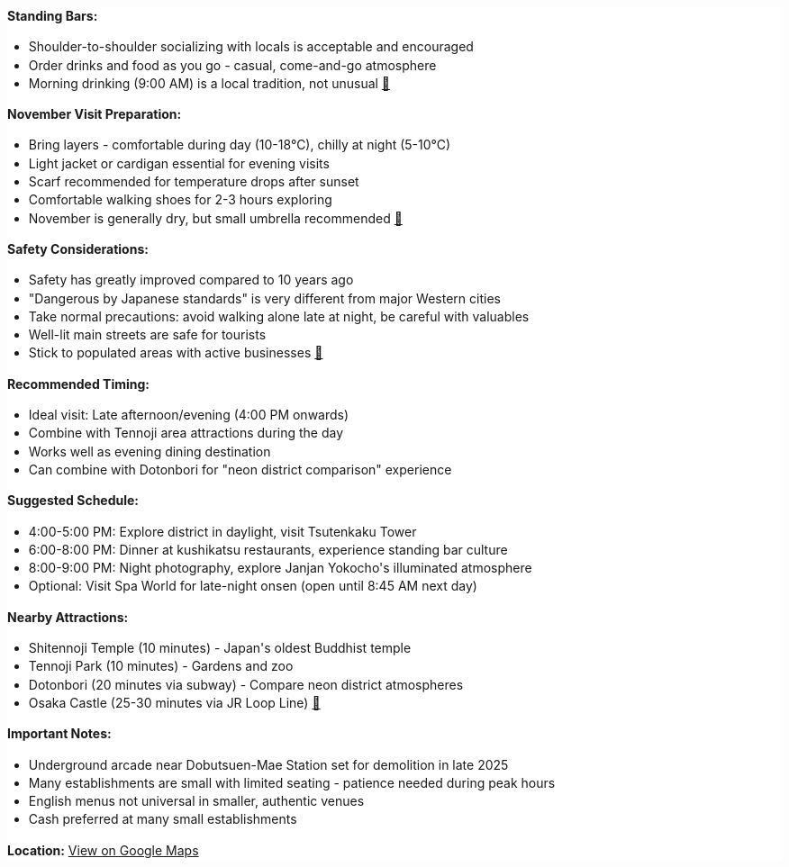 **Standing Bars:**
- Shoulder-to-shoulder socializing with locals is acceptable and encouraged
- Order drinks and food as you go - casual, come-and-go atmosphere
- Morning drinking (9:00 AM) is a local tradition, not unusual [🔗](https://hoshinoresorts.com/en/guide/area/kinki/osaka/osaka-osaka/shinsekai-izakaya/)

**November Visit Preparation:**
- Bring layers - comfortable during day (10-18°C), chilly at night (5-10°C)
- Light jacket or cardigan essential for evening visits
- Scarf recommended for temperature drops after sunset
- Comfortable walking shoes for 2-3 hours exploring
- November is generally dry, but small umbrella recommended [🔗](https://matcha-jp.com/en/7501)

**Safety Considerations:**
- Safety has greatly improved compared to 10 years ago
- "Dangerous by Japanese standards" is very different from major Western cities
- Take normal precautions: avoid walking alone late at night, be careful with valuables
- Well-lit main streets are safe for tourists
- Stick to populated areas with active businesses [🔗](https://japlanease.com/shinsekai-osaka-safe/)

**Recommended Timing:**
- Ideal visit: Late afternoon/evening (4:00 PM onwards)
- Combine with Tennoji area attractions during the day
- Works well as evening dining destination
- Can combine with Dotonbori for "neon district comparison" experience

**Suggested Schedule:**
- 4:00-5:00 PM: Explore district in daylight, visit Tsutenkaku Tower
- 6:00-8:00 PM: Dinner at kushikatsu restaurants, experience standing bar culture
- 8:00-9:00 PM: Night photography, explore Janjan Yokocho's illuminated atmosphere
- Optional: Visit Spa World for late-night onsen (open until 8:45 AM next day)

**Nearby Attractions:**
- Shitennoji Temple (10 minutes) - Japan's oldest Buddhist temple
- Tennoji Park (10 minutes) - Gardens and zoo
- Dotonbori (20 minutes via subway) - Compare neon district atmospheres
- Osaka Castle (25-30 minutes via JR Loop Line) [🔗](https://insideosaka.com/shinsekai/)

**Important Notes:**
- Underground arcade near Dobutsuen-Mae Station set for demolition in late 2025
- Many establishments are small with limited seating - patience needed during peak hours
- English menus not universal in smaller, authentic venues
- Cash preferred at many small establishments

**Location:** [View on Google Maps](https://maps.google.com/maps?q=34.6523835,135.5062421)
